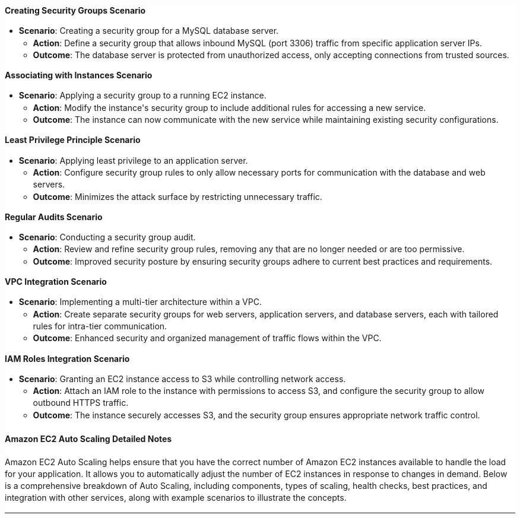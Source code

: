 **Creating Security Groups Scenario**

* **Scenario**: Creating a security group for a MySQL database server.
  * **Action**: Define a security group that allows inbound MySQL (port 3306) traffic from specific application server IPs.
  * **Outcome**: The database server is protected from unauthorized access, only accepting connections from trusted sources.

**Associating with Instances Scenario**

* **Scenario**: Applying a security group to a running EC2 instance.
  * **Action**: Modify the instance's security group to include additional rules for accessing a new service.
  * **Outcome**: The instance can now communicate with the new service while maintaining existing security configurations.

**Least Privilege Principle Scenario**

* **Scenario**: Applying least privilege to an application server.
  * **Action**: Configure security group rules to only allow necessary ports for communication with the database and web servers.
  * **Outcome**: Minimizes the attack surface by restricting unnecessary traffic.

**Regular Audits Scenario**

* **Scenario**: Conducting a security group audit.
  * **Action**: Review and refine security group rules, removing any that are no longer needed or are too permissive.
  * **Outcome**: Improved security posture by ensuring security groups adhere to current best practices and requirements.

**VPC Integration Scenario**

* **Scenario**: Implementing a multi-tier architecture within a VPC.
  * **Action**: Create separate security groups for web servers, application servers, and database servers, each with tailored rules for intra-tier communication.
  * **Outcome**: Enhanced security and organized management of traffic flows within the VPC.

**IAM Roles Integration Scenario**

* **Scenario**: Granting an EC2 instance access to S3 while controlling network access.
  * **Action**: Attach an IAM role to the instance with permissions to access S3, and configure the security group to allow outbound HTTPS traffic.
  * **Outcome**: The instance securely accesses S3, and the security group ensures appropriate network traffic control.



#### Amazon EC2 Auto Scaling Detailed Notes

Amazon EC2 Auto Scaling helps ensure that you have the correct number of Amazon EC2 instances available to handle the load for your application. It allows you to automatically adjust the number of EC2 instances in response to changes in demand. Below is a comprehensive breakdown of Auto Scaling, including components, types of scaling, health checks, best practices, and integration with other services, along with example scenarios to illustrate the concepts.

***
